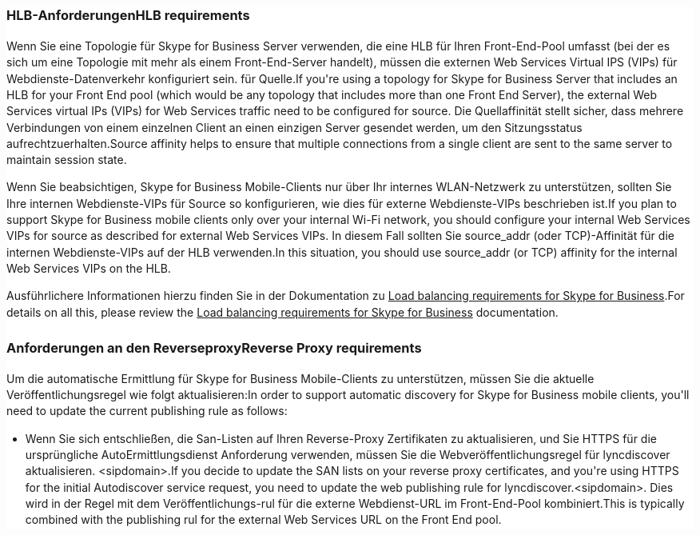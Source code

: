 ### <a name="hlb-requirements"></a><span data-ttu-id="9e93b-248">HLB-Anforderungen</span><span class="sxs-lookup"><span data-stu-id="9e93b-248">HLB requirements</span></span>

<span data-ttu-id="9e93b-249">Wenn Sie eine Topologie für Skype for Business Server verwenden, die eine HLB für Ihren Front-End-Pool umfasst (bei der es sich um eine Topologie mit mehr als einem Front-End-Server handelt), müssen die externen Web Services Virtual IPS (VIPs) für Webdienste-Datenverkehr konfiguriert sein. für Quelle.</span><span class="sxs-lookup"><span data-stu-id="9e93b-249">If you're using a topology for Skype for Business Server that includes an HLB for your Front End pool (which would be any topology that includes more than one Front End Server), the external Web Services virtual IPs (VIPs) for Web Services traffic need to be configured for source.</span></span> <span data-ttu-id="9e93b-250">Die Quellaffinität stellt sicher, dass mehrere Verbindungen von einem einzelnen Client an einen einzigen Server gesendet werden, um den Sitzungsstatus aufrechtzuerhalten.</span><span class="sxs-lookup"><span data-stu-id="9e93b-250">Source affinity helps to ensure that multiple connections from a single client are sent to the same server to maintain session state.</span></span>
  
<span data-ttu-id="9e93b-251">Wenn Sie beabsichtigen, Skype for Business Mobile-Clients nur über Ihr internes WLAN-Netzwerk zu unterstützen, sollten Sie Ihre internen Webdienste-VIPs für Source so konfigurieren, wie dies für externe Webdienste-VIPs beschrieben ist.</span><span class="sxs-lookup"><span data-stu-id="9e93b-251">If you plan to support Skype for Business mobile clients only over your internal Wi-Fi network, you should configure your internal Web Services VIPs for source as described for external Web Services VIPs.</span></span> <span data-ttu-id="9e93b-252">In diesem Fall sollten Sie source_addr (oder TCP)-Affinität für die internen Webdienste-VIPs auf der HLB verwenden.</span><span class="sxs-lookup"><span data-stu-id="9e93b-252">In this situation, you should use source_addr (or TCP) affinity for the internal Web Services VIPs on the HLB.</span></span>
  
<span data-ttu-id="9e93b-253">Ausführlichere Informationen hierzu finden Sie in der Dokumentation zu [Load balancing requirements for Skype for Business](network-requirements/load-balancing.md).</span><span class="sxs-lookup"><span data-stu-id="9e93b-253">For details on all this, please review the [Load balancing requirements for Skype for Business](network-requirements/load-balancing.md) documentation.</span></span>
  
### <a name="reverse-proxy-requirements"></a><span data-ttu-id="9e93b-254">Anforderungen an den Reverseproxy</span><span class="sxs-lookup"><span data-stu-id="9e93b-254">Reverse Proxy requirements</span></span>

<span data-ttu-id="9e93b-255">Um die automatische Ermittlung für Skype for Business Mobile-Clients zu unterstützen, müssen Sie die aktuelle Veröffentlichungsregel wie folgt aktualisieren:</span><span class="sxs-lookup"><span data-stu-id="9e93b-255">In order to support automatic discovery for Skype for Business mobile clients, you'll need to update the current publishing rule as follows:</span></span>
  
- <span data-ttu-id="9e93b-256">Wenn Sie sich entschließen, die San-Listen auf Ihren Reverse-Proxy Zertifikaten zu aktualisieren, und Sie HTTPS für die ursprüngliche AutoErmittlungsdienst Anforderung verwenden, müssen Sie die Webveröffentlichungsregel für lyncdiscover aktualisieren. \<sipdomain\>.</span><span class="sxs-lookup"><span data-stu-id="9e93b-256">If you decide to update the SAN lists on your reverse proxy certificates, and you're using HTTPS for the initial Autodiscover service request, you need to update the web publishing rule for lyncdiscover.\<sipdomain\>.</span></span> <span data-ttu-id="9e93b-257">Dies wird in der Regel mit dem Veröffentlichungs-rul für die externe Webdienst-URL im Front-End-Pool kombiniert.</span><span class="sxs-lookup"><span data-stu-id="9e93b-257">This is typically combined with the publishing rul for the external Web Services URL on the Front End pool.</span></span>
    